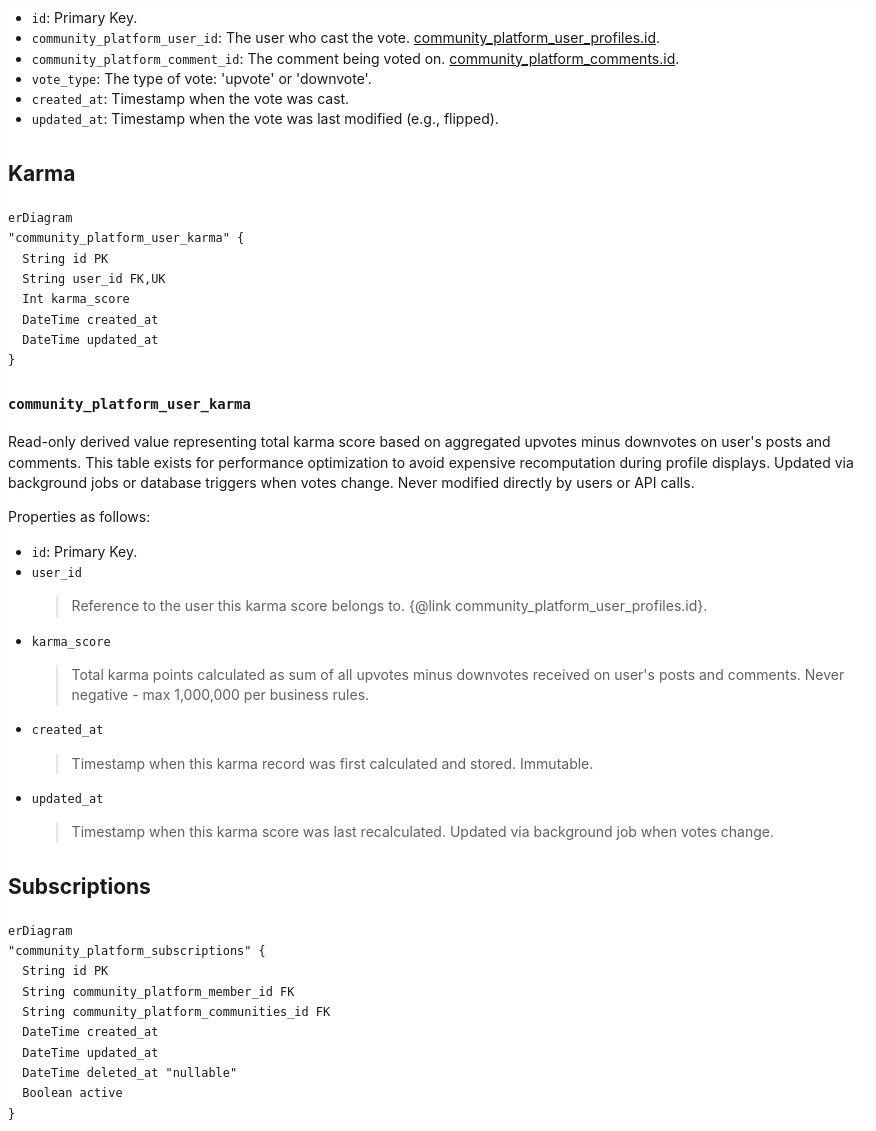 - `id`: Primary Key.
- `community_platform_user_id`: The user who cast the vote. [community_platform_user_profiles.id](#community_platform_user_profiles).
- `community_platform_comment_id`: The comment being voted on. [community_platform_comments.id](#community_platform_comments).
- `vote_type`: The type of vote: 'upvote' or 'downvote'.
- `created_at`: Timestamp when the vote was cast.
- `updated_at`: Timestamp when the vote was last modified (e.g., flipped).

## Karma

```mermaid
erDiagram
"community_platform_user_karma" {
  String id PK
  String user_id FK,UK
  Int karma_score
  DateTime created_at
  DateTime updated_at
}
```

### `community_platform_user_karma`

Read-only derived value representing total karma score based on
aggregated upvotes minus downvotes on user's posts and comments. This
table exists for performance optimization to avoid expensive
recomputation during profile displays. Updated via background jobs or
database triggers when votes change. Never modified directly by users or
API calls.

Properties as follows:

- `id`: Primary Key.
- `user_id`
  > Reference to the user this karma score belongs to. {@link
  > community_platform_user_profiles.id}.
- `karma_score`
  > Total karma points calculated as sum of all upvotes minus downvotes
  > received on user's posts and comments. Never negative - max 1,000,000 per
  > business rules.
- `created_at`
  > Timestamp when this karma record was first calculated and stored.
  > Immutable.
- `updated_at`
  > Timestamp when this karma score was last recalculated. Updated via
  > background job when votes change.

## Subscriptions

```mermaid
erDiagram
"community_platform_subscriptions" {
  String id PK
  String community_platform_member_id FK
  String community_platform_communities_id FK
  DateTime created_at
  DateTime updated_at
  DateTime deleted_at "nullable"
  Boolean active
}
```
